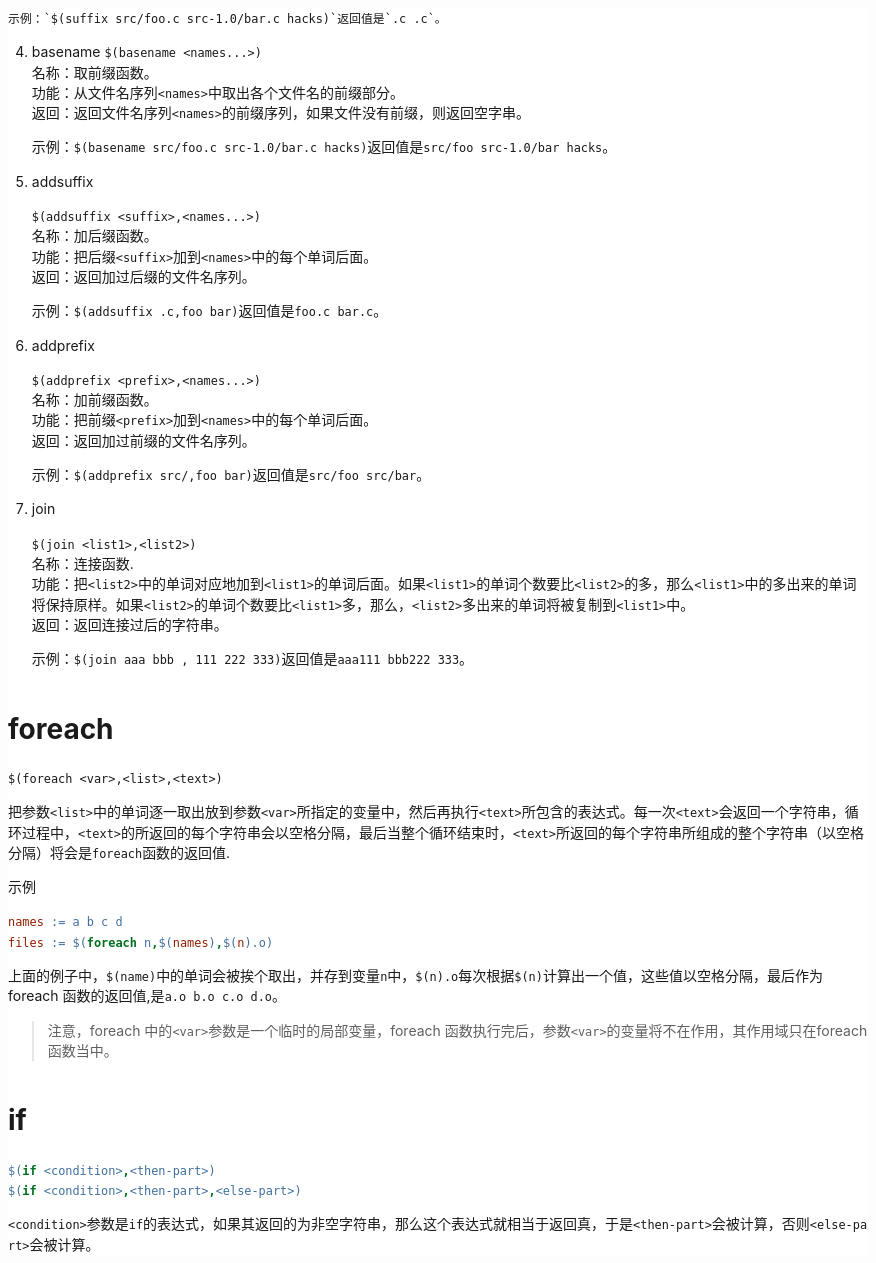 	示例：`$(suffix src/foo.c src-1.0/bar.c hacks)`返回值是`.c .c`。 

4. basename 
	`$(basename <names...>) `   
	名称：取前缀函数。    
	功能：从文件名序列`<names>`中取出各个文件名的前缀部分。    
	返回：返回文件名序列`<names>`的前缀序列，如果文件没有前缀，则返回空字串。 

	示例：`$(basename src/foo.c src-1.0/bar.c hacks)`返回值是`src/foo src-1.0/bar hacks`。


5. addsuffix 

	`$(addsuffix <suffix>,<names...>)`    
	名称：加后缀函数。    
	功能：把后缀`<suffix>`加到`<names>`中的每个单词后面。    
	返回：返回加过后缀的文件名序列。 

	示例：`$(addsuffix .c,foo bar)`返回值是`foo.c bar.c`。 

6. addprefix 

	`$(addprefix <prefix>,<names...>)`    
	名称：加前缀函数。    
	功能：把前缀`<prefix>`加到`<names>`中的每个单词后面。    
	返回：返回加过前缀的文件名序列。 

	示例：`$(addprefix src/,foo bar)`返回值是`src/foo src/bar`。


7. join 

	`$(join <list1>,<list2>)`    
	名称：连接函数.    
	功能：把`<list2>`中的单词对应地加到`<list1>`的单词后面。如果`<list1>`的单词个数要比`<list2>`的多，那么`<list1>`中的多出来的单词将保持原样。如果`<list2>`的单词个数要比`<list1>`多，那么，`<list2>`多出来的单词将被复制到`<list1>`中。   
	返回：返回连接过后的字符串。 

	示例：`$(join aaa bbb , 111 222 333)`返回值是`aaa111 bbb222 333`。

#  **foreach**

`$(foreach <var>,<list>,<text>) `   

把参数`<list>`中的单词逐一取出放到参数`<var>`所指定的变量中，然后再执行`<text>`所包含的表达式。每一次`<text>`会返回一个字符串，循环过程中，`<text>`的所返回的每个字符串会以空格分隔，最后当整个循环结束时，`<text>`所返回的每个字符串所组成的整个字符串（以空格分隔）将会是`foreach`函数的返回值.

示例
```makefile
names := a b c d 
files := $(foreach n,$(names),$(n).o) 
```

上面的例子中，`$(name)`中的单词会被挨个取出，并存到变量`n`中，`$(n).o`每次根据`$(n)`计算出一个值，这些值以空格分隔，最后作为 foreach 函数的返回值,是`a.o b.o c.o d.o`。 

> 注意，foreach 中的`<var>`参数是一个临时的局部变量，foreach 函数执行完后，参数`<var>`的变量将不在作用，其作用域只在foreach 函数当中。

#  **if**
```makefile
$(if <condition>,<then-part>) 
$(if <condition>,<then-part>,<else-part>) 
```
`<condition>`参数是`if`的表达式，如果其返回的为非空字符串，那么这个表达式就相当于返回真，于是`<then-part>`会被计算，否则`<else-part>`会被计算。
